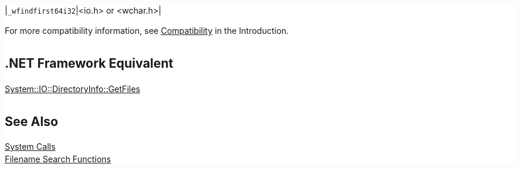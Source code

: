 |`_wfindfirst64i32`|<io.h> or <wchar.h>|  
  
 For more compatibility information, see [Compatibility](../vs140/compatibility.md) in the Introduction.  
  
## .NET Framework Equivalent  
 [System::IO::DirectoryInfo::GetFiles](https://msdn.microsoft.com/en-us/library/system.io.directoryinfo.getfiles.aspx)  
  
## See Also  
 [System Calls](../vs140/system-calls.md)   
 [Filename Search Functions](../vs140/filename-search-functions.md)